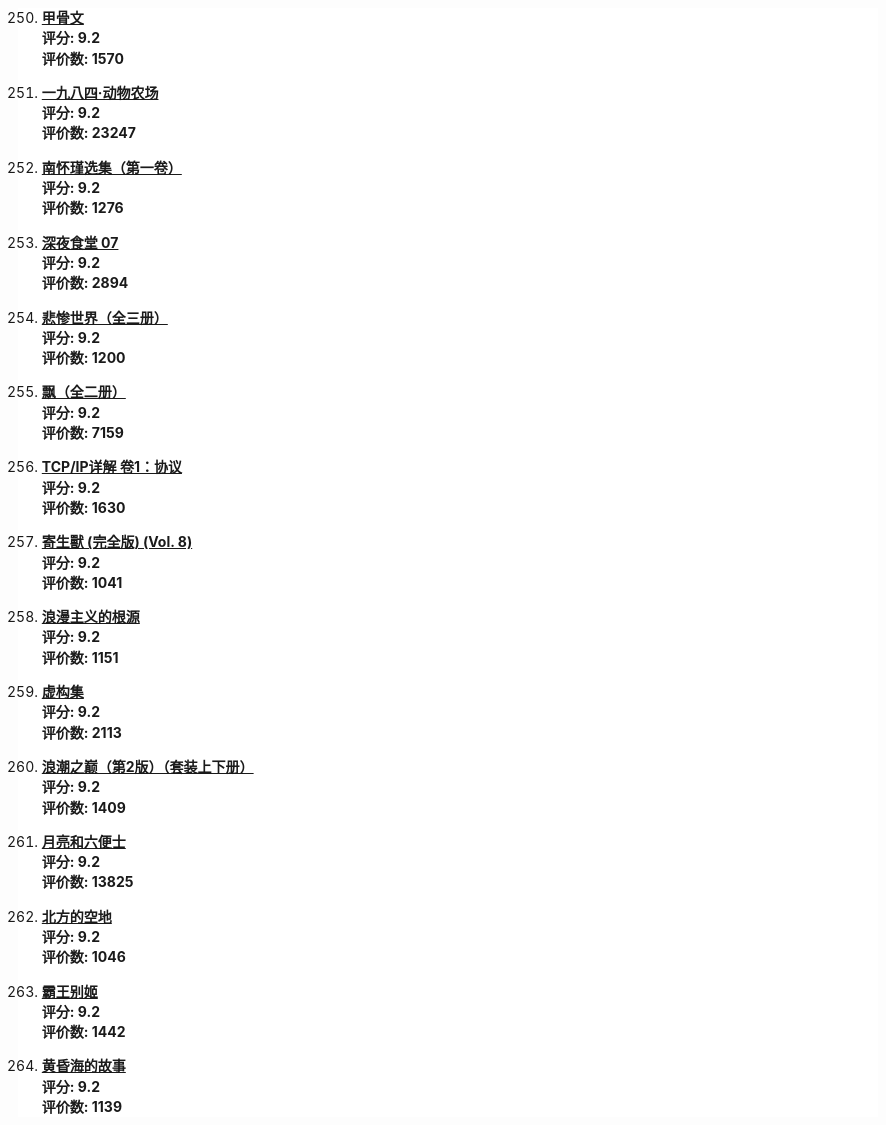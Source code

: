 250. **[甲骨文](http://book.douban.com/subject/2076886/)  
评分: 9.2  
评价数: 1570**

251. **[一九八四·动物农场](http://book.douban.com/subject/1082387/)  
评分: 9.2  
评价数: 23247**

252. **[南怀瑾选集（第一卷）](http://book.douban.com/subject/1082446/)  
评分: 9.2  
评价数: 1276**

253. **[深夜食堂 07](http://book.douban.com/subject/10759773/)  
评分: 9.2  
评价数: 2894**

254. **[悲惨世界（全三册）](http://book.douban.com/subject/1083433/)  
评分: 9.2  
评价数: 1200**

255. **[飘（全二册）](http://book.douban.com/subject/1083474/)  
评分: 9.2  
评价数: 7159**

256. **[TCP/IP详解 卷1：协议](http://book.douban.com/subject/1088054/)  
评分: 9.2  
评价数: 1630**

257. **[寄生獸 (完全版) (Vol. 8)](http://book.douban.com/subject/3002857/)  
评分: 9.2  
评价数: 1041**

258. **[浪漫主义的根源](http://book.douban.com/subject/3003032/)  
评分: 9.2  
评价数: 1151**

259. **[虚构集](http://book.douban.com/subject/3003477/)  
评分: 9.2  
评价数: 2113**

260. **[浪潮之巅（第2版）（套装上下册）](http://book.douban.com/subject/24738302/)  
评分: 9.2  
评价数: 1409**

261. **[月亮和六便士](http://book.douban.com/subject/4123116/)  
评分: 9.2  
评价数: 13825**

262. **[北方的空地](http://book.douban.com/subject/6125543/)  
评分: 9.2  
评价数: 1046**

263. **[霸王别姬](http://book.douban.com/subject/2137767/)  
评分: 9.2  
评价数: 1442**

264. **[黄昏海的故事](http://book.douban.com/subject/1152564/)  
评分: 9.2  
评价数: 1139**
